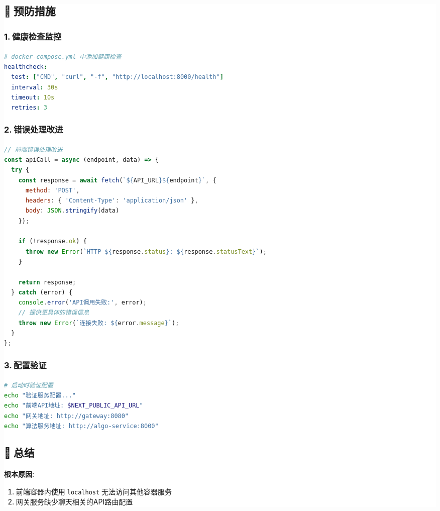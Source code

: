 ## 🚀 预防措施

### 1. 健康检查监控

```yaml
# docker-compose.yml 中添加健康检查
healthcheck:
  test: ["CMD", "curl", "-f", "http://localhost:8000/health"]
  interval: 30s
  timeout: 10s
  retries: 3
```

### 2. 错误处理改进

```javascript
// 前端错误处理改进
const apiCall = async (endpoint, data) => {
  try {
    const response = await fetch(`${API_URL}${endpoint}`, {
      method: 'POST',
      headers: { 'Content-Type': 'application/json' },
      body: JSON.stringify(data)
    });
    
    if (!response.ok) {
      throw new Error(`HTTP ${response.status}: ${response.statusText}`);
    }
    
    return response;
  } catch (error) {
    console.error('API调用失败:', error);
    // 提供更具体的错误信息
    throw new Error(`连接失败: ${error.message}`);
  }
};
```

### 3. 配置验证

```bash
# 启动时验证配置
echo "验证服务配置..."
echo "前端API地址: $NEXT_PUBLIC_API_URL"
echo "网关地址: http://gateway:8080"
echo "算法服务地址: http://algo-service:8000"
```

## 📝 总结

**根本原因**: 
1. 前端容器内使用 `localhost` 无法访问其他容器服务
2. 网关服务缺少聊天相关的API路由配置
